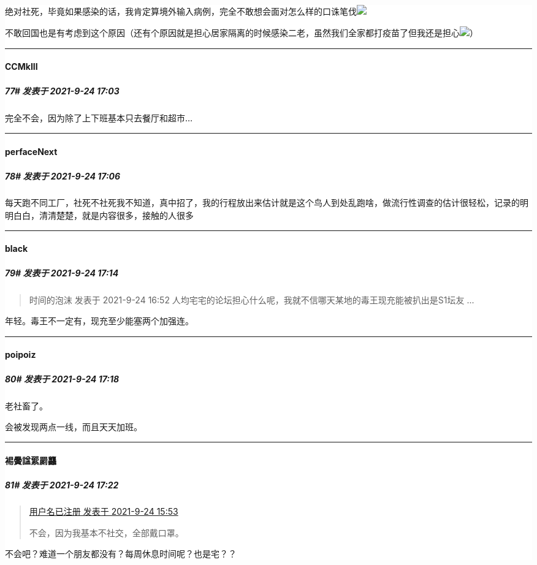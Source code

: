 
绝对社死，毕竟如果感染的话，我肯定算境外输入病例，完全不敢想会面对怎么样的口诛笔伐<img src="https://static.saraba1st.com/image/smiley/face2017/001.png" referrerpolicy="no-referrer">

不敢回国也是有考虑到这个原因（还有个原因就是担心居家隔离的时候感染二老，虽然我们全家都打疫苗了但我还是担心<img src="https://static.saraba1st.com/image/smiley/face2017/001.png" referrerpolicy="no-referrer">）


*****

####  CCMkIII  
##### 77#       发表于 2021-9-24 17:03


完全不会，因为除了上下班基本只去餐厅和超市…




*****

####  perfaceNext  
##### 78#       发表于 2021-9-24 17:06


每天跑不同工厂，社死不社死我不知道，真中招了，我的行程放出来估计就是这个鸟人到处乱跑啥，做流行性调查的估计很轻松，记录的明明白白，清清楚楚，就是内容很多，接触的人很多


*****

####  black  
##### 79#       发表于 2021-9-24 17:14


<blockquote>时间的泡沫 发表于 2021-9-24 16:52
人均宅宅的论坛担心什么呢，我就不信哪天某地的毒王现充能被扒出是S1坛友 ...</blockquote>
年轻。毒王不一定有，现充至少能塞两个加强连。


*****

####  poipoiz  
##### 80#       发表于 2021-9-24 17:18


老社畜了。

会被发现两点一线，而且天天加班。


*****

####  裼黌諡綤罽龘  
##### 81#       发表于 2021-9-24 17:22


<blockquote><a href="httphttps://bbs.saraba1st.com/2b/forum.php?mod=redirect&amp;goto=findpost&amp;pid=52871726&amp;ptid=2028260" target="_blank">用户名已注册 发表于 2021-9-24 15:53</a>

不会，因为我基本不社交，全部戴口罩。</blockquote>
不会吧？难道一个朋友都没有？每周休息时间呢？也是宅？？
